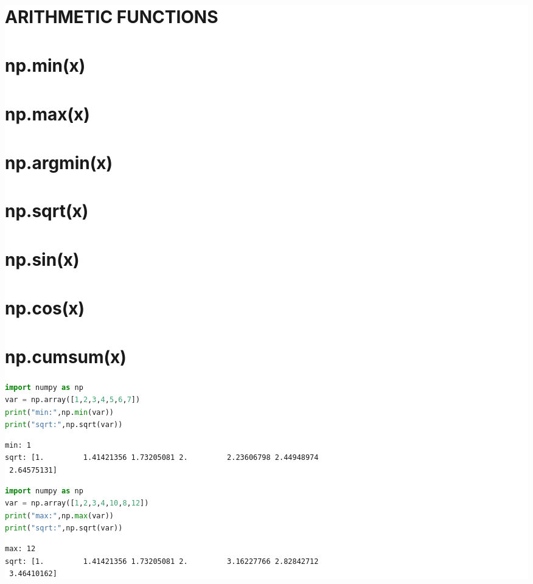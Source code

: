 

```python

```


```python

```

# ARITHMETIC FUNCTIONS

# np.min(x)
# np.max(x)
# np.argmin(x)
# np.sqrt(x)
# np.sin(x)
# np.cos(x)
# np.cumsum(x)


```python
import numpy as np
var = np.array([1,2,3,4,5,6,7])
print("min:",np.min(var))
print("sqrt:",np.sqrt(var))

```

    min: 1
    sqrt: [1.         1.41421356 1.73205081 2.         2.23606798 2.44948974
     2.64575131]
    


```python
import numpy as np
var = np.array([1,2,3,4,10,8,12])
print("max:",np.max(var))
print("sqrt:",np.sqrt(var))
```

    max: 12
    sqrt: [1.         1.41421356 1.73205081 2.         3.16227766 2.82842712
     3.46410162]
    